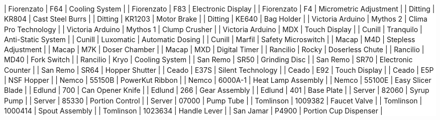 | Fiorenzato | F64 | Cooling System |
| Fiorenzato | F83 | Electronic Display |
| Fiorenzato | F4 | Micrometric Adjustment |
| Ditting | KR804 | Cast Steel Burrs |
| Ditting | KR1203 | Motor Brake |
| Ditting | KE640 | Bag Holder |
| Victoria Arduino | Mythos 2 | Clima Pro Technology |
| Victoria Arduino | Mythos 1 | Clump Crusher |
| Victoria Arduino | MDX | Touch Display |
| Cunill | Tranquilo | Anti-Static System |
| Cunill | Luxomatic | Automatic Dosing |
| Cunill | Marfil | Safety Microswitch |
| Macap | M4D | Stepless Adjustment |
| Macap | M7K | Doser Chamber |
| Macap | MXD | Digital Timer |
| Rancilio | Rocky | Doserless Chute |
| Rancilio | MD40 | Fork Switch |
| Rancilio | Kryo | Cooling System |
| San Remo | SR50 | Grinding Disc |
| San Remo | SR70 | Electronic Counter |
| San Remo | SR64 | Hopper Shutter |
| Ceado | E37S | Silent Technology |
| Ceado | E92 | Touch Display |
| Ceado | E5P | NSF Hopper |
| Nemco | 55150B | PowerKut Ribbon |
| Nemco | 6000A-1 | Heat Lamp Assembly |
| Nemco | 55100E | Easy Slicer Blade |
| Edlund | 700 | Can Opener Knife |
| Edlund | 266 | Gear Assembly |
| Edlund | 401 | Base Plate |
| Server | 82060 | Syrup Pump |
| Server | 85330 | Portion Control |
| Server | 07000 | Pump Tube |
| Tomlinson | 1009382 | Faucet Valve |
| Tomlinson | 1000414 | Spout Assembly |
| Tomlinson | 1023634 | Handle Lever |
| San Jamar | P4900 | Portion Cup Dispenser |